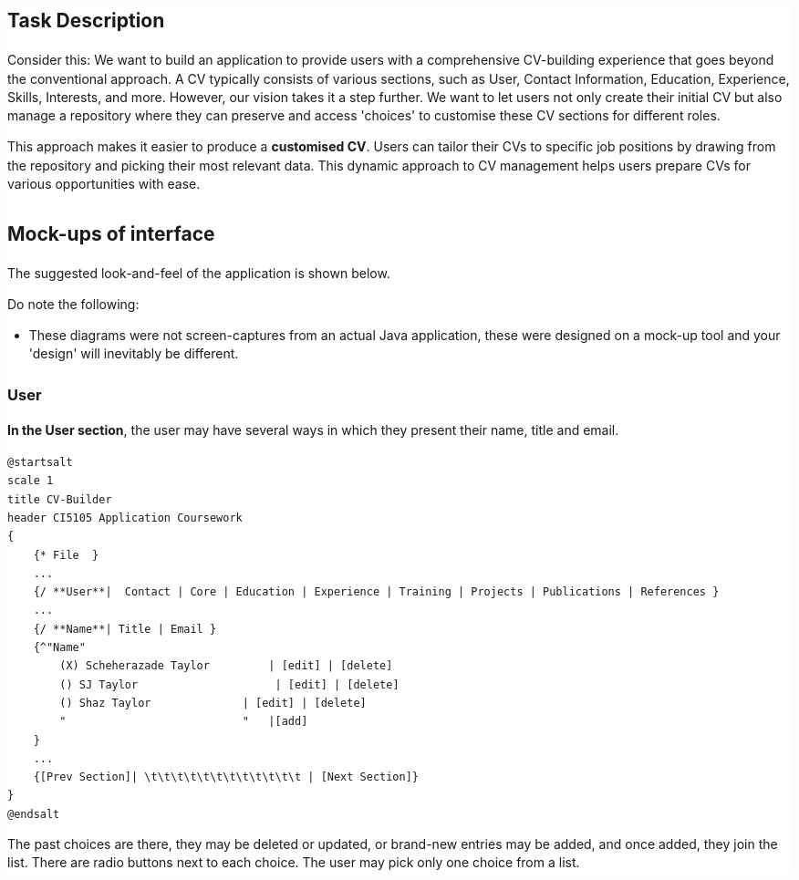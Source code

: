 ## Task Description

Consider this: We want to build an application to provide users with a comprehensive CV-building experience that goes beyond the conventional approach. A CV typically consists of various sections, such as User, Contact Information, Education, Experience, Skills, Interests, and more. However, our vision takes it a step further. We want to let users not only create their initial CV but also manage a repository where they can preserve and access 'choices' to customise these CV sections for different roles.

This approach makes it easier to produce a **customised CV**. Users can tailor their CVs to specific job positions by drawing from the repository and picking their most relevant data. This dynamic approach to CV management helps users prepare CVs for various opportunities with ease.

## Mock-ups of interface
The suggested look-and-feel of the application is shown below. 

Do note the following:
   * These diagrams were not screen-captures from an actual Java application, these were designed on a mock-up tool and your 'design' will inevitably be different.

### User

__In the User section__, the user may have several ways in which they present their name, title and email. 

```plantuml
@startsalt
scale 1
title CV-Builder
header CI5105 Application Coursework
{
    {* File  }
    ...
    {/ **User**|  Contact | Core | Education | Experience | Training | Projects | Publications | References }
    ...
    {/ **Name**| Title | Email }
    {^"Name"
        (X) Scheherazade Taylor         | [edit] | [delete]
        () SJ Taylor                     | [edit] | [delete]
        () Shaz Taylor              | [edit] | [delete]
        "                           "   |[add]
    }
    ...
    {[Prev Section]| \t\t\t\t\t\t\t\t\t\t\t\t | [Next Section]}
}
@endsalt
```

The past choices are there, they may be deleted or updated, or brand-new entries may be added, and once added, they join the list. There are radio buttons next to each choice. The user may pick only one choice from a list.
